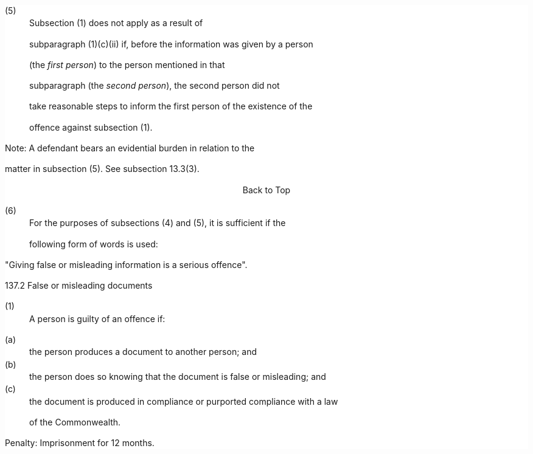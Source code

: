  </dl></dl>

<dl compact="">

<dt>(5)</dt><dd>Subsection&#160;(1) does not apply as a result of

subparagraph&#160;(1)(c)(ii) if, before the information was given by a person

(the _first person_) to the person mentioned in that

subparagraph&#160;(the _second person_), the second person did not

take reasonable steps to inform the first person of the existence of the

offence against subsection&#160;(1).

</dd> </dl>

<dl compact=""><dl compact="">

Note:	A defendant bears an evidential burden in relation to the

matter in subsection&#160;(5). See subsection 13.3(3).

 </dl></dl>

<center>Back to Top</center>

<dl compact="">

<dt>(6)</dt><dd>For the purposes of subsections&#160;(4) and (5), it is sufficient if the

following form of words is used:

</dd> </dl>

"Giving false or misleading information is a serious offence".

137.2  False or misleading documents

<dl compact="">

<dt>(1)</dt><dd>A person is guilty of an offence if:

</dd> </dl>

<dl compact=""><dl compact=""><dl compact="">

<dt>(a)</dt><dd>the person produces a document to another person; and</dd>

<dt>(b)</dt><dd>the person does so knowing that the document is false or misleading; and</dd>

<dt>(c)</dt><dd>the document is produced in compliance or purported compliance with a law

of the Commonwealth.

</dd>

</dl></dl></dl>

Penalty:	Imprisonment for 12 months.

<dl compact="">

